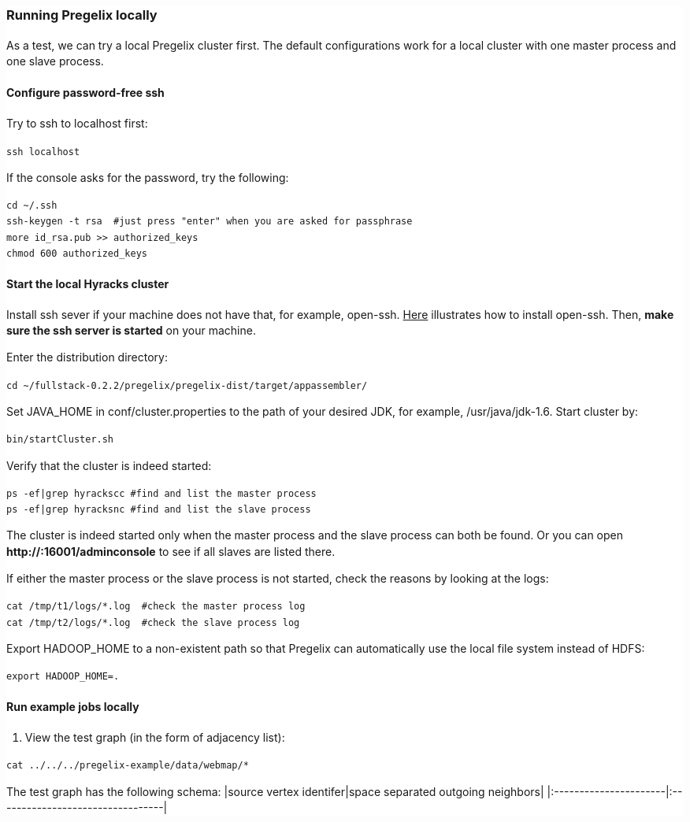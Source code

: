 ### Running Pregelix locally ###
As a test, we can try a local Pregelix cluster first. The default configurations work for a local cluster with one master process and one slave process.

#### Configure password-free ssh ####
Try to ssh to localhost first:
```
ssh localhost
```
If the console asks for the password, try the following:
```
cd ~/.ssh
ssh-keygen -t rsa  #just press "enter" when you are asked for passphrase
more id_rsa.pub >> authorized_keys
chmod 600 authorized_keys
```

#### Start the local Hyracks cluster ####
Install ssh sever if your machine does not have that, for example, open-ssh. [Here](http://www.cyberciti.biz/faq/ubuntu-linux-openssh-server-installation-and-configuration/) illustrates how to install open-ssh. Then, **make sure the ssh server is started** on your machine.

Enter the distribution directory:
```
cd ~/fullstack-0.2.2/pregelix/pregelix-dist/target/appassembler/
```
Set JAVA\_HOME in conf/cluster.properties to the path of your desired JDK, for example,  /usr/java/jdk-1.6. Start cluster by:
```
bin/startCluster.sh
```

Verify that the cluster is indeed started:
```
ps -ef|grep hyrackscc #find and list the master process
ps -ef|grep hyracksnc #find and list the slave process
```
The cluster is indeed started only when the master process and the slave process can both be found. Or you can open **http://<master node DNS name>:16001/adminconsole** to see if all slaves are listed there.

If either the master process or the slave process is not started, check the reasons by looking at the logs:
```
cat /tmp/t1/logs/*.log  #check the master process log
cat /tmp/t2/logs/*.log  #check the slave process log
```

Export HADOOP\_HOME to a non-existent path so that Pregelix can automatically use the local file system instead of HDFS:
```
export HADOOP_HOME=.
```

#### Run example jobs locally ####
1. View the test graph (in the form of adjacency list):
```
cat ../../../pregelix-example/data/webmap/*
```
The test graph has the following schema:
|source vertex identifer|space separated outgoing neighbors|
|:----------------------|:---------------------------------|
